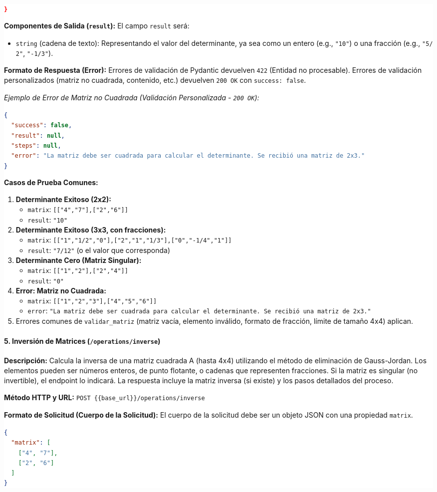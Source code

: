 ```json
}
```

**Componentes de Salida (`result`):**
El campo `result` será:
- `string` (cadena de texto): Representando el valor del determinante, ya sea como un entero (e.g., `"10"`) o una fracción (e.g., `"5/2"`, `"-1/3"`).

**Formato de Respuesta (Error):**
Errores de validación de Pydantic devuelven `422` (Entidad no procesable). Errores de validación personalizados (matriz no cuadrada, contenido, etc.) devuelven `200 OK` con `success: false`.

*Ejemplo de Error de Matriz no Cuadrada (Validación Personalizada - `200 OK`):*
```json
{
  "success": false,
  "result": null,
  "steps": null,
  "error": "La matriz debe ser cuadrada para calcular el determinante. Se recibió una matriz de 2x3."
}
```

**Casos de Prueba Comunes:**
1.  **Determinante Exitoso (2x2):**
    *   `matrix`: `[["4","7"],["2","6"]]`
    *   `result`: `"10"`
2.  **Determinante Exitoso (3x3, con fracciones):**
    *   `matrix`: `[["1","1/2","0"],["2","1","1/3"],["0","-1/4","1"]]`
    *   `result`: `"7/12"` (o el valor que corresponda)
3.  **Determinante Cero (Matriz Singular):**
    *   `matrix`: `[["1","2"],["2","4"]]`
    *   `result`: `"0"`
4.  **Error: Matriz no Cuadrada:**
    *   `matrix`: `[["1","2","3"],["4","5","6"]]`
    *   `error`: `"La matriz debe ser cuadrada para calcular el determinante. Se recibió una matriz de 2x3."`
5.  Errores comunes de `validar_matriz` (matriz vacía, elemento inválido, formato de fracción, límite de tamaño 4x4) aplican.

#### 5. Inversión de Matrices (`/operations/inverse`)

**Descripción:**
Calcula la inversa de una matriz cuadrada A (hasta 4x4) utilizando el método de eliminación de Gauss-Jordan. Los elementos pueden ser números enteros, de punto flotante, o cadenas que representen fracciones. Si la matriz es singular (no invertible), el endpoint lo indicará. La respuesta incluye la matriz inversa (si existe) y los pasos detallados del proceso.

**Método HTTP y URL:**
`POST {{base_url}}/operations/inverse`

**Formato de Solicitud (Cuerpo de la Solicitud):**
El cuerpo de la solicitud debe ser un objeto JSON con una propiedad `matrix`.
```json
{
  "matrix": [
    ["4", "7"],
    ["2", "6"]
  ]
}
```

